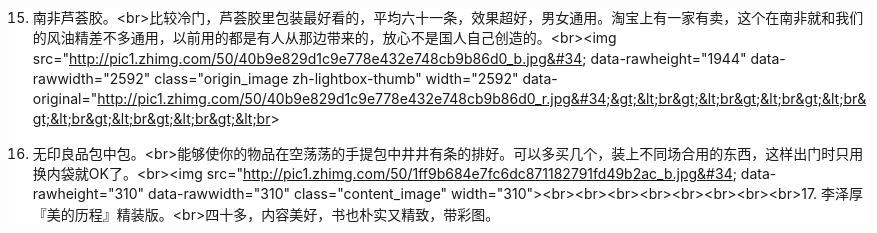 15. 南非芦荟胶。&lt;br&gt;比较冷门，芦荟胶里包装最好看的，平均六十一条，效果超好，男女通用。淘宝上有一家有卖，这个在南非就和我们的风油精差不多通用，以前用的都是有人从那边带来的，放心不是国人自己创造的。&lt;br&gt;&lt;img src=&#34;http://pic1.zhimg.com/50/40b9e829d1c9e778e432e748cb9b86d0_b.jpg&#34; data-rawheight=&#34;1944&#34; data-rawwidth=&#34;2592&#34; class=&#34;origin_image zh-lightbox-thumb&#34; width=&#34;2592&#34; data-original=&#34;http://pic1.zhimg.com/50/40b9e829d1c9e778e432e748cb9b86d0_r.jpg&#34;&gt;&lt;br&gt;&lt;br&gt;&lt;br&gt;&lt;br&gt;&lt;br&gt;&lt;br&gt;&lt;br&gt;&lt;br&gt;

16. 无印良品包中包。&lt;br&gt;能够使你的物品在空荡荡的手提包中井井有条的排好。可以多买几个，装上不同场合用的东西，这样出门时只用换内袋就OK了。&lt;br&gt;&lt;img src=&#34;http://pic1.zhimg.com/50/1ff9b684e7fc6dc871182791fd49b2ac_b.jpg&#34; data-rawheight=&#34;310&#34; data-rawwidth=&#34;310&#34; class=&#34;content_image&#34; width=&#34;310&#34;&gt;&lt;br&gt;&lt;br&gt;&lt;br&gt;&lt;br&gt;&lt;br&gt;&lt;br&gt;&lt;br&gt;&lt;br&gt;17. 李泽厚『美的历程』精装版。&lt;br&gt;四十多，内容美好，书也朴实又精致，带彩图。

